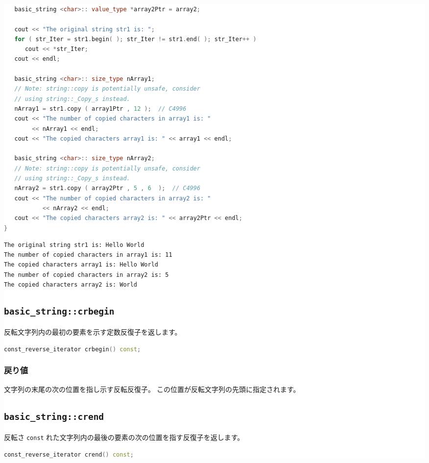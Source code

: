 ```cpp
   basic_string <char>:: value_type *array2Ptr = array2;

   cout << "The original string str1 is: ";
   for ( str_Iter = str1.begin( ); str_Iter != str1.end( ); str_Iter++ )
      cout << *str_Iter;
   cout << endl;

   basic_string <char>:: size_type nArray1;
   // Note: string::copy is potentially unsafe, consider
   // using string::_Copy_s instead.
   nArray1 = str1.copy ( array1Ptr , 12 );  // C4996
   cout << "The number of copied characters in array1 is: "
        << nArray1 << endl;
   cout << "The copied characters array1 is: " << array1 << endl;

   basic_string <char>:: size_type nArray2;
   // Note: string::copy is potentially unsafe, consider
   // using string::_Copy_s instead.
   nArray2 = str1.copy ( array2Ptr , 5 , 6  );  // C4996
   cout << "The number of copied characters in array2 is: "
           << nArray2 << endl;
   cout << "The copied characters array2 is: " << array2Ptr << endl;
}
```

```Output
The original string str1 is: Hello World
The number of copied characters in array1 is: 11
The copied characters array1 is: Hello World
The number of copied characters in array2 is: 5
The copied characters array2 is: World
```

## <a name="basic_stringcrbegin"></a><a name="crbegin"></a> `basic_string::crbegin`

反転文字列内の最初の要素を示す定数反復子を返します。

```cpp
const_reverse_iterator crbegin() const;
```

### <a name="return-value"></a>戻り値

文字列の末尾の次の位置を指し示す反転反復子。 この位置が反転文字列の先頭に指定されます。

## <a name="basic_stringcrend"></a><a name="crend"></a> `basic_string::crend`

反転さ `const` れた文字列内の最後の要素の次の位置を指す反復子を返します。

```cpp
const_reverse_iterator crend() const;
```
